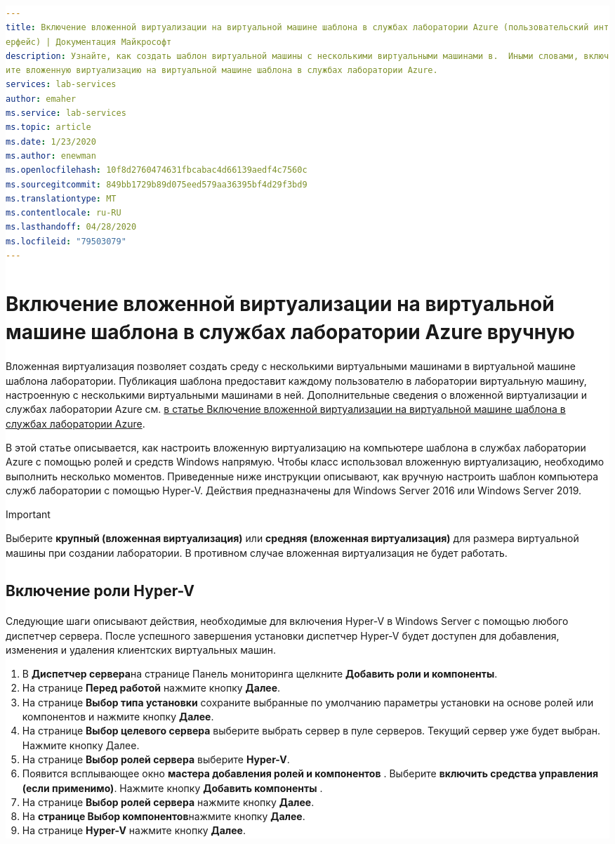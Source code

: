 ```yaml
---
title: Включение вложенной виртуализации на виртуальной машине шаблона в службах лаборатории Azure (пользовательский интерфейс) | Документация Майкрософт
description: Узнайте, как создать шаблон виртуальной машины с несколькими виртуальными машинами в.  Иными словами, включите вложенную виртуализацию на виртуальной машине шаблона в службах лаборатории Azure.
services: lab-services
author: emaher
ms.service: lab-services
ms.topic: article
ms.date: 1/23/2020
ms.author: enewman
ms.openlocfilehash: 10f8d2760474631fbcabac4d66139aedf4c7560c
ms.sourcegitcommit: 849bb1729b89d075eed579aa36395bf4d29f3bd9
ms.translationtype: MT
ms.contentlocale: ru-RU
ms.lasthandoff: 04/28/2020
ms.locfileid: "79503079"
---
```

# <a name="enable-nested-virtualization-on-a-template-virtual-machine-in-azure-lab-services-manually"></a>Включение вложенной виртуализации на виртуальной машине шаблона в службах лаборатории Azure вручную

Вложенная виртуализация позволяет создать среду с несколькими виртуальными машинами в виртуальной машине шаблона лаборатории. Публикация шаблона предоставит каждому пользователю в лаборатории виртуальную машину, настроенную с несколькими виртуальными машинами в ней.  Дополнительные сведения о вложенной виртуализации и службах лаборатории Azure см. [в статье Включение вложенной виртуализации на виртуальной машине шаблона в службах лаборатории Azure](how-to-enable-nested-virtualization-template-vm.md).

В этой статье описывается, как настроить вложенную виртуализацию на компьютере шаблона в службах лаборатории Azure с помощью ролей и средств Windows напрямую.  Чтобы класс использовал вложенную виртуализацию, необходимо выполнить несколько моментов.  Приведенные ниже инструкции описывают, как вручную настроить шаблон компьютера служб лаборатории с помощью Hyper-V.  Действия предназначены для Windows Server 2016 или Windows Server 2019.  

>[!IMPORTANT]
>Выберите **крупный (вложенная виртуализация)** или **средняя (вложенная виртуализация)** для размера виртуальной машины при создании лаборатории.  В противном случае вложенная виртуализация не будет работать.  

## <a name="enable-hyper-v-role"></a>Включение роли Hyper-V

Следующие шаги описывают действия, необходимые для включения Hyper-V в Windows Server с помощью любого диспетчер сервера.  После успешного завершения установки диспетчер Hyper-V будет доступен для добавления, изменения и удаления клиентских виртуальных машин.

1. В **Диспетчер сервера**на странице Панель мониторинга щелкните **Добавить роли и компоненты**.
2. На странице **Перед работой** нажмите кнопку **Далее**.
3. На странице **Выбор типа установки** сохраните выбранные по умолчанию параметры установки на основе ролей или компонентов и нажмите кнопку **Далее**.
4. На странице **Выбор целевого сервера** выберите выбрать сервер в пуле серверов.   Текущий сервер уже будет выбран.  Нажмите кнопку Далее.
5. На странице **Выбор ролей сервера** выберите **Hyper-V**.  
6. Появится всплывающее окно **мастера добавления ролей и компонентов** .  Выберите **включить средства управления (если применимо)**.  Нажмите кнопку **Добавить компоненты** .
7. На странице **Выбор ролей сервера** нажмите кнопку **Далее**.
8. На **странице Выбор компонентов**нажмите кнопку **Далее**.
9. На странице **Hyper-V** нажмите кнопку **Далее**.